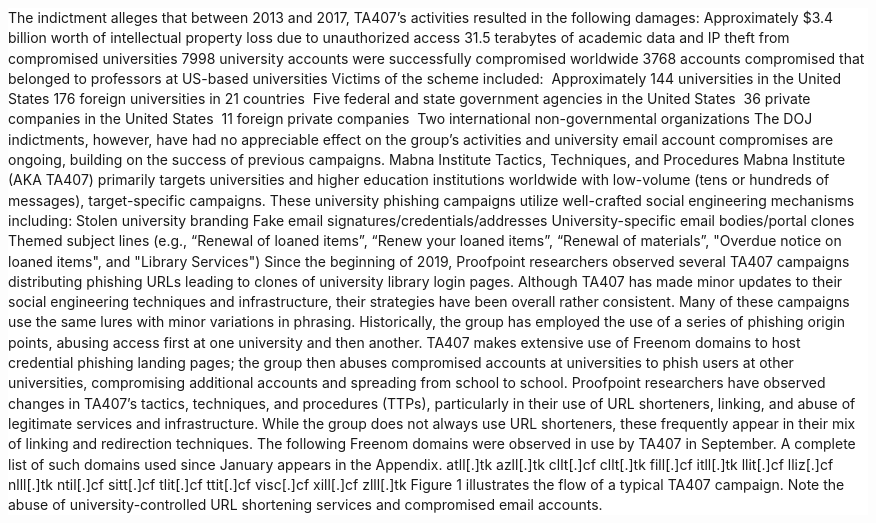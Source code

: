 The indictment alleges that between 2013 and 2017, TA407’s activities resulted in the following damages:
Approximately $3.4 billion worth of intellectual property loss due to unauthorized access
31.5 terabytes of academic data and IP theft from compromised universities
7998 university accounts were successfully compromised worldwide
3768 accounts compromised that belonged to professors at US-based universities
Victims of the scheme included:
 Approximately 144 universities in the United States
176 foreign universities in 21 countries
 Five federal and state government agencies in the United States
 36 private companies in the United States
 11 foreign private companies
 Two international non-governmental organizations
The DOJ indictments, however, have had no appreciable effect on the group’s activities and university email account compromises are ongoing, building on the success of previous campaigns.
Mabna Institute Tactics, Techniques, and Procedures
Mabna Institute (AKA TA407) primarily targets universities and higher education institutions worldwide with low-volume (tens or hundreds of messages), target-specific campaigns. These university phishing campaigns utilize well-crafted social engineering mechanisms including:
Stolen university branding
Fake email signatures/credentials/addresses
University-specific email bodies/portal clones
Themed subject lines (e.g., “Renewal of loaned items”, “Renew your loaned items”, “Renewal of materials”, "Overdue notice on loaned items", and "Library Services")
Since the beginning of 2019, Proofpoint researchers observed several TA407 campaigns distributing phishing URLs leading to clones of university library login pages. Although TA407 has made minor updates to their social engineering techniques and infrastructure, their strategies have been overall rather consistent. Many of these campaigns use the same lures with minor variations in phrasing.
Historically, the group has employed the use of a series of phishing origin points, abusing access first at one university and then another. TA407 makes extensive use of Freenom domains to host credential phishing landing pages; the group then abuses compromised accounts at universities to phish users at other universities, compromising additional accounts and spreading from school to school.
Proofpoint researchers have observed changes in TA407’s tactics, techniques, and procedures (TTPs), particularly in their use of URL shorteners, linking, and abuse of legitimate services and infrastructure. While the group does not always use URL shorteners, these frequently appear in their mix of linking and redirection techniques.
The following Freenom domains were observed in use by TA407 in September. A complete list of such domains used since January appears in the Appendix.
atll[.]tk
azll[.]tk
cllt[.]cf
cllt[.]tk
fill[.]cf
itll[.]tk
llit[.]cf
lliz[.]cf
nlll[.]tk
ntil[.]cf
sitt[.]cf
tlit[.]cf
ttit[.]cf
visc[.]cf
xill[.]cf
zlll[.]tk
Figure 1 illustrates the flow of a typical TA407 campaign. Note the abuse of university-controlled URL shortening services and compromised email accounts.
